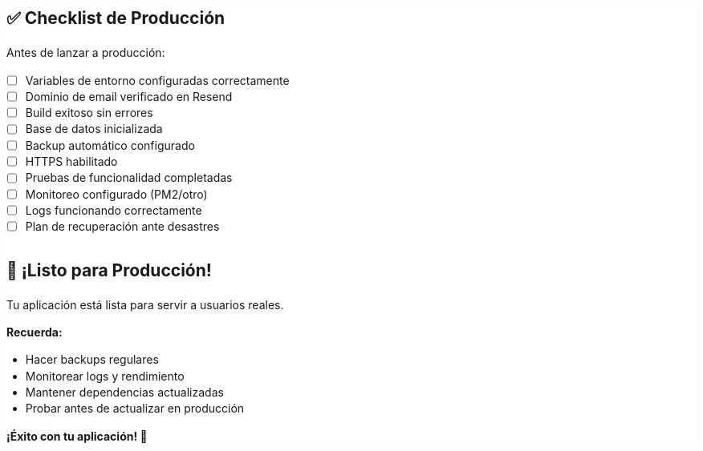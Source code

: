 ## ✅ Checklist de Producción

Antes de lanzar a producción:

- [ ] Variables de entorno configuradas correctamente
- [ ] Dominio de email verificado en Resend
- [ ] Build exitoso sin errores
- [ ] Base de datos inicializada
- [ ] Backup automático configurado
- [ ] HTTPS habilitado
- [ ] Pruebas de funcionalidad completadas
- [ ] Monitoreo configurado (PM2/otro)
- [ ] Logs funcionando correctamente
- [ ] Plan de recuperación ante desastres

## 🎉 ¡Listo para Producción!

Tu aplicación está lista para servir a usuarios reales.

**Recuerda:**
- Hacer backups regulares
- Monitorear logs y rendimiento
- Mantener dependencias actualizadas
- Probar antes de actualizar en producción

**¡Éxito con tu aplicación! 🚀**


